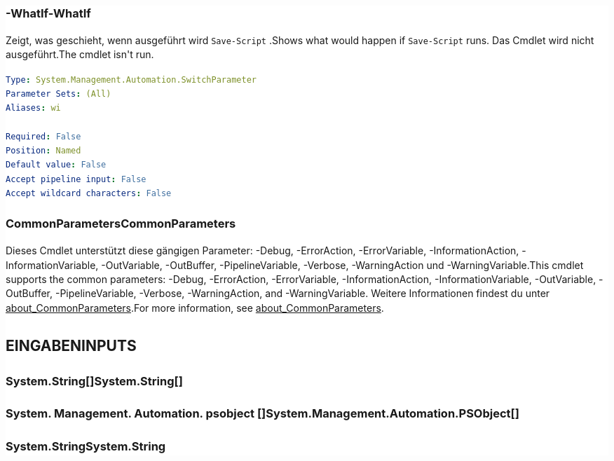 ### <span data-ttu-id="5a5cd-160">-WhatIf</span><span class="sxs-lookup"><span data-stu-id="5a5cd-160">-WhatIf</span></span>

<span data-ttu-id="5a5cd-161">Zeigt, was geschieht, wenn ausgeführt wird `Save-Script` .</span><span class="sxs-lookup"><span data-stu-id="5a5cd-161">Shows what would happen if `Save-Script` runs.</span></span> <span data-ttu-id="5a5cd-162">Das Cmdlet wird nicht ausgeführt.</span><span class="sxs-lookup"><span data-stu-id="5a5cd-162">The cmdlet isn't run.</span></span>

```yaml
Type: System.Management.Automation.SwitchParameter
Parameter Sets: (All)
Aliases: wi

Required: False
Position: Named
Default value: False
Accept pipeline input: False
Accept wildcard characters: False
```

### <span data-ttu-id="5a5cd-163">CommonParameters</span><span class="sxs-lookup"><span data-stu-id="5a5cd-163">CommonParameters</span></span>

<span data-ttu-id="5a5cd-164">Dieses Cmdlet unterstützt diese gängigen Parameter: -Debug, -ErrorAction, -ErrorVariable, -InformationAction, -InformationVariable, -OutVariable, -OutBuffer, -PipelineVariable, -Verbose, -WarningAction und -WarningVariable.</span><span class="sxs-lookup"><span data-stu-id="5a5cd-164">This cmdlet supports the common parameters: -Debug, -ErrorAction, -ErrorVariable, -InformationAction, -InformationVariable, -OutVariable, -OutBuffer, -PipelineVariable, -Verbose, -WarningAction, and -WarningVariable.</span></span> <span data-ttu-id="5a5cd-165">Weitere Informationen findest du unter [about_CommonParameters](https://go.microsoft.com/fwlink/?LinkID=113216).</span><span class="sxs-lookup"><span data-stu-id="5a5cd-165">For more information, see [about_CommonParameters](https://go.microsoft.com/fwlink/?LinkID=113216).</span></span>

## <span data-ttu-id="5a5cd-166">EINGABEN</span><span class="sxs-lookup"><span data-stu-id="5a5cd-166">INPUTS</span></span>

### <span data-ttu-id="5a5cd-167">System.String[]</span><span class="sxs-lookup"><span data-stu-id="5a5cd-167">System.String[]</span></span>

### <span data-ttu-id="5a5cd-168">System. Management. Automation. psobject []</span><span class="sxs-lookup"><span data-stu-id="5a5cd-168">System.Management.Automation.PSObject[]</span></span>

### <span data-ttu-id="5a5cd-169">System.String</span><span class="sxs-lookup"><span data-stu-id="5a5cd-169">System.String</span></span>
